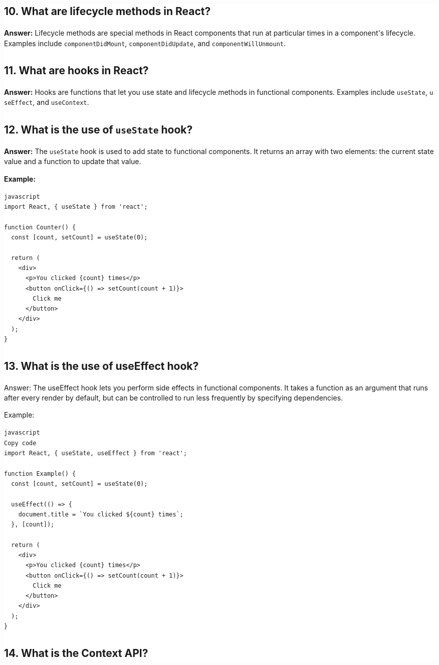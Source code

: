 ## 10. What are lifecycle methods in React?
**Answer:** Lifecycle methods are special methods in React components that run at particular times in a component's lifecycle. Examples include `componentDidMount`, `componentDidUpdate`, and `componentWillUnmount`.

## 11. What are hooks in React?
**Answer:** Hooks are functions that let you use state and lifecycle methods in functional components. Examples include `useState`, `useEffect`, and `useContext`.

## 12. What is the use of `useState` hook?
**Answer:** The `useState` hook is used to add state to functional components. It returns an array with two elements: the current state value and a function to update that value.

**Example:**
```
javascript
import React, { useState } from 'react';

function Counter() {
  const [count, setCount] = useState(0);

  return (
    <div>
      <p>You clicked {count} times</p>
      <button onClick={() => setCount(count + 1)}>
        Click me
      </button>
    </div>
  );
}
```
## 13. What is the use of useEffect hook?
Answer: The useEffect hook lets you perform side effects in functional components. It takes a function as an argument that runs after every render by default, but can be controlled to run less frequently by specifying dependencies.

Example:
```
javascript
Copy code
import React, { useState, useEffect } from 'react';

function Example() {
  const [count, setCount] = useState(0);

  useEffect(() => {
    document.title = `You clicked ${count} times`;
  }, [count]);

  return (
    <div>
      <p>You clicked {count} times</p>
      <button onClick={() => setCount(count + 1)}>
        Click me
      </button>
    </div>
  );
}
```
## 14. What is the Context API?